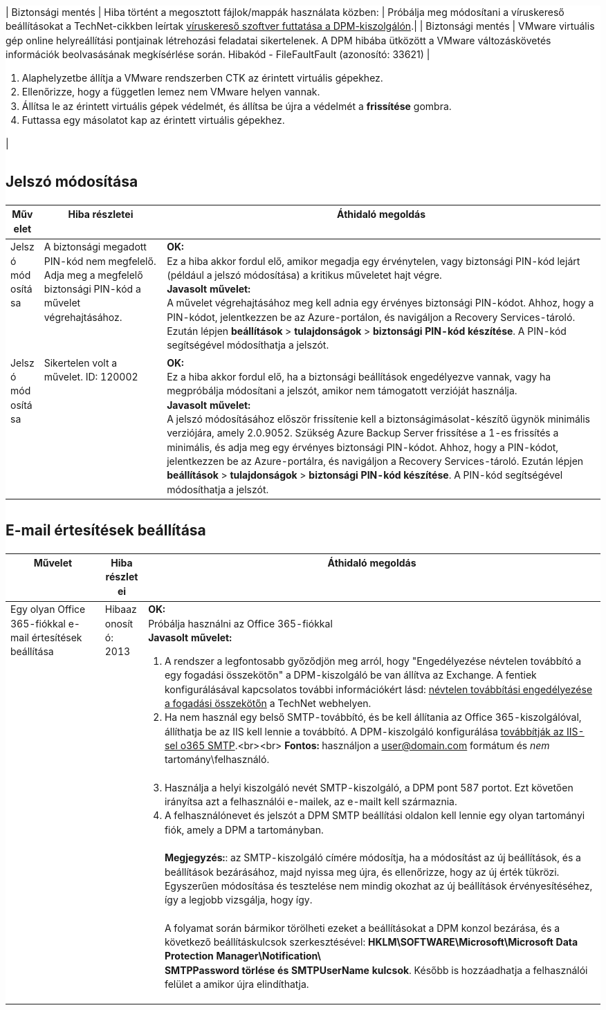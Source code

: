 | Biztonsági mentés | Hiba történt a megosztott fájlok/mappák használata közben: | Próbálja meg módosítani a víruskereső beállításokat a TechNet-cikkben leírtak [víruskereső szoftver futtatása a DPM-kiszolgálón](https://technet.microsoft.com/library/hh757911.aspx).|
| Biztonsági mentés | VMware virtuális gép online helyreállítási pontjainak létrehozási feladatai sikertelenek. A DPM hibába ütközött a VMware változáskövetés információk beolvasásának megkísérlése során. Hibakód - FileFaultFault (azonosító: 33621) |  <ol><li> Alaphelyzetbe állítja a VMware rendszerben CTK az érintett virtuális gépekhez.</li> <li>Ellenőrizze, hogy a független lemez nem VMware helyen vannak.</li> <li>Állítsa le az érintett virtuális gépek védelmét, és állítsa be újra a védelmét a **frissítése** gombra. </li><li>Futtassa egy másolatot kap az érintett virtuális gépekhez.</li></ol>|


## <a name="change-passphrase"></a>Jelszó módosítása
| Művelet | Hiba részletei | Áthidaló megoldás |
| --- | --- | --- |
| Jelszó módosítása |A biztonsági megadott PIN-kód nem megfelelő. Adja meg a megfelelő biztonsági PIN-kód a művelet végrehajtásához. |**OK:**<br/> Ez a hiba akkor fordul elő, amikor megadja egy érvénytelen, vagy biztonsági PIN-kód lejárt (például a jelszó módosítása) a kritikus műveletet hajt végre. <br/>**Javasolt művelet:**<br/> A művelet végrehajtásához meg kell adnia egy érvényes biztonsági PIN-kódot. Ahhoz, hogy a PIN-kódot, jelentkezzen be az Azure-portálon, és navigáljon a Recovery Services-tároló. Ezután lépjen **beállítások** > **tulajdonságok** > **biztonsági PIN-kód készítése**. A PIN-kód segítségével módosíthatja a jelszót. |
| Jelszó módosítása |Sikertelen volt a művelet. ID: 120002 |**OK:**<br/>Ez a hiba akkor fordul elő, ha a biztonsági beállítások engedélyezve vannak, vagy ha megpróbálja módosítani a jelszót, amikor nem támogatott verzióját használja.<br/>**Javasolt művelet:**<br/> A jelszó módosításához először frissítenie kell a biztonságimásolat-készítő ügynök minimális verziójára, amely 2.0.9052. Szükség Azure Backup Server frissítése a 1-es frissítés a minimális, és adja meg egy érvényes biztonsági PIN-kódot. Ahhoz, hogy a PIN-kódot, jelentkezzen be az Azure-portálra, és navigáljon a Recovery Services-tároló. Ezután lépjen **beállítások** > **tulajdonságok** > **biztonsági PIN-kód készítése**. A PIN-kód segítségével módosíthatja a jelszót. |


## <a name="configure-email-notifications"></a>E-mail értesítések beállítása
| Művelet | Hiba részletei | Áthidaló megoldás |
| --- | --- | --- |
| Egy olyan Office 365-fiókkal e-mail értesítések beállítása |Hibaazonosító: 2013| **OK:**<br> Próbálja használni az Office 365-fiókkal <br>**Javasolt művelet:**<ol><li> A rendszer a legfontosabb győződjön meg arról, hogy "Engedélyezése névtelen továbbító a egy fogadási összekötőn" a DPM-kiszolgáló be van állítva az Exchange. A fentiek konfigurálásával kapcsolatos további információkért lásd: [névtelen továbbítási engedélyezése a fogadási összekötőn](http://technet.microsoft.com/library/bb232021.aspx) a TechNet webhelyen.</li> <li> Ha nem használ egy belső SMTP-továbbító, és be kell állítania az Office 365-kiszolgálóval, állíthatja be az IIS kell lennie a továbbító. A DPM-kiszolgáló konfigurálása [továbbítják az IIS-sel o365 SMTP](https://technet.microsoft.com/library/aa995718(v=exchg.65).aspx).<br><br> **Fontos:** használjon a user@domain.com formátum és *nem* tartomány\felhasználó.<br><br><li>Használja a helyi kiszolgáló nevét SMTP-kiszolgáló, a DPM pont 587 portot. Ezt követően irányítsa azt a felhasználói e-mailek, az e-mailt kell származnia.<li> A felhasználónevet és jelszót a DPM SMTP beállítási oldalon kell lennie egy olyan tartományi fiók, amely a DPM a tartományban. </li><br> **Megjegyzés:**: az SMTP-kiszolgáló címére módosítja, ha a módosítást az új beállítások, és a beállítások bezárásához, majd nyissa meg újra, és ellenőrizze, hogy az új érték tükrözi.  Egyszerűen módosítása és tesztelése nem mindig okozhat az új beállítások érvényesítéséhez, így a legjobb vizsgálja, hogy így.<br><br>A folyamat során bármikor törölheti ezeket a beállításokat a DPM konzol bezárása, és a következő beállításkulcsok szerkesztésével: **HKLM\SOFTWARE\Microsoft\Microsoft Data Protection Manager\Notification\ <br/> SMTPPassword törlése és SMTPUserName kulcsok**. Később is hozzáadhatja a felhasználói felület a amikor újra elindíthatja.
